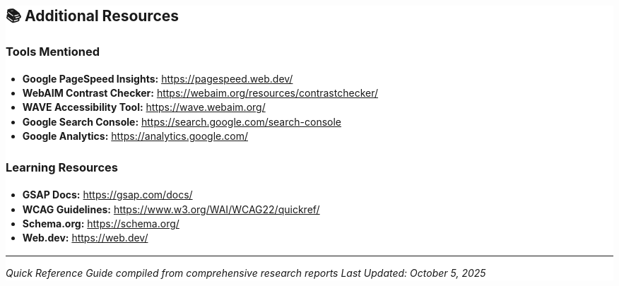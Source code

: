 
## 📚 Additional Resources

### Tools Mentioned
- **Google PageSpeed Insights:** https://pagespeed.web.dev/
- **WebAIM Contrast Checker:** https://webaim.org/resources/contrastchecker/
- **WAVE Accessibility Tool:** https://wave.webaim.org/
- **Google Search Console:** https://search.google.com/search-console
- **Google Analytics:** https://analytics.google.com/

### Learning Resources
- **GSAP Docs:** https://gsap.com/docs/
- **WCAG Guidelines:** https://www.w3.org/WAI/WCAG22/quickref/
- **Schema.org:** https://schema.org/
- **Web.dev:** https://web.dev/

---

*Quick Reference Guide compiled from comprehensive research reports*
*Last Updated: October 5, 2025*
